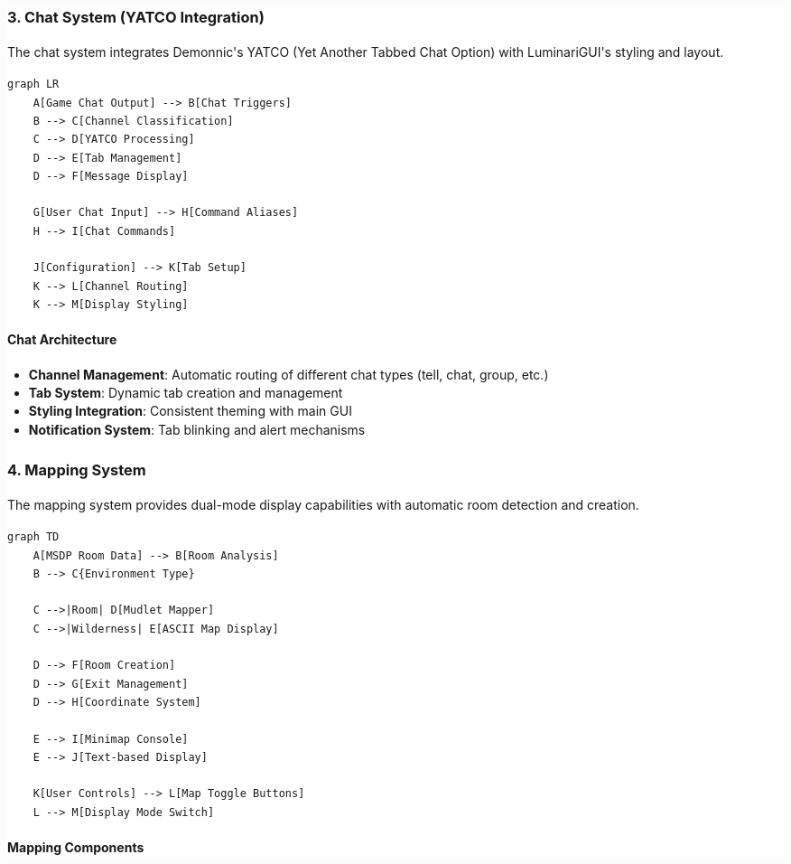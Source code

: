 ### 3. Chat System (YATCO Integration)

The chat system integrates Demonnic's YATCO (Yet Another Tabbed Chat Option) with LuminariGUI's styling and layout.

```mermaid
graph LR
    A[Game Chat Output] --> B[Chat Triggers]
    B --> C[Channel Classification]
    C --> D[YATCO Processing]
    D --> E[Tab Management]
    D --> F[Message Display]
    
    G[User Chat Input] --> H[Command Aliases]
    H --> I[Chat Commands]
    
    J[Configuration] --> K[Tab Setup]
    K --> L[Channel Routing]
    K --> M[Display Styling]
```

#### Chat Architecture

- **Channel Management**: Automatic routing of different chat types (tell, chat, group, etc.)
- **Tab System**: Dynamic tab creation and management
- **Styling Integration**: Consistent theming with main GUI
- **Notification System**: Tab blinking and alert mechanisms

### 4. Mapping System

The mapping system provides dual-mode display capabilities with automatic room detection and creation.

```mermaid
graph TD
    A[MSDP Room Data] --> B[Room Analysis]
    B --> C{Environment Type}
    
    C -->|Room| D[Mudlet Mapper]
    C -->|Wilderness| E[ASCII Map Display]
    
    D --> F[Room Creation]
    D --> G[Exit Management]
    D --> H[Coordinate System]
    
    E --> I[Minimap Console]
    E --> J[Text-based Display]
    
    K[User Controls] --> L[Map Toggle Buttons]
    L --> M[Display Mode Switch]
```

#### Mapping Components
